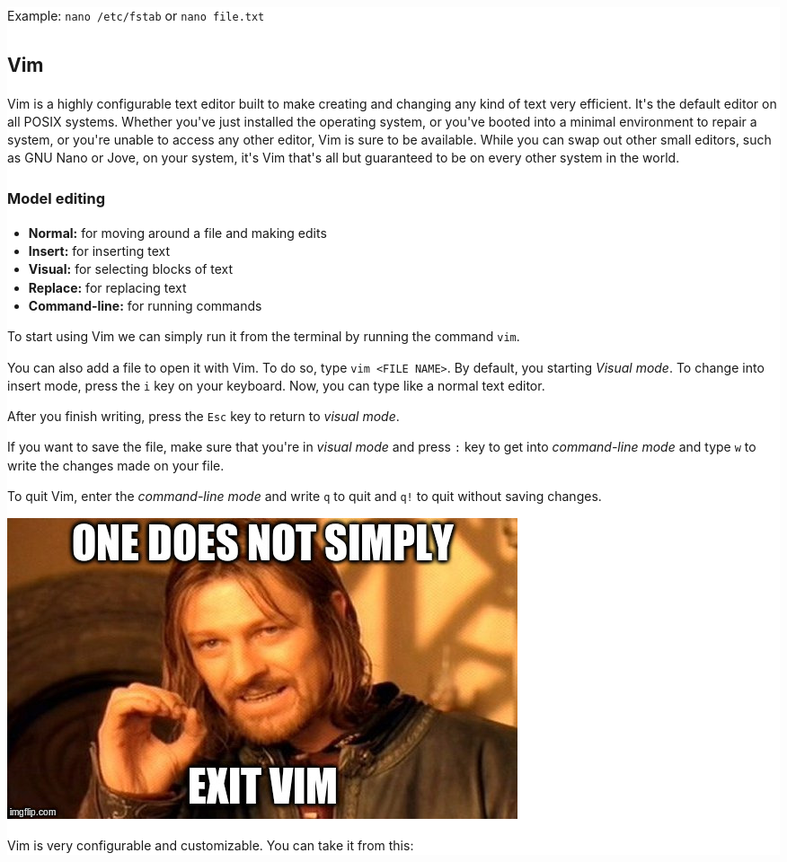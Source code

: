 Example: ```nano /etc/fstab``` or ```nano file.txt```

## Vim

Vim is a highly configurable text editor built to make creating and changing any kind of text very efficient. It's the default editor on all
POSIX systems. Whether you've just installed the operating system, or you've booted into a minimal environment to repair a system, or you're unable to access any other editor, Vim is sure to be available. While you can swap out other small editors, such as GNU Nano or Jove, on your system, it's Vim that's all but guaranteed to be on every other system in the world.

### Model editing
- **Normal:** for moving around a file and making edits
- **Insert:** for inserting text
- **Visual:** for selecting blocks of text
- **Replace:** for replacing text
- **Command-line:** for running commands

To start using Vim we can simply run it from the terminal by running the command ``vim``.

You can also add a file to open it with Vim. To do so, type `vim <FILE NAME>`. By default, you starting *Visual mode*. To change into insert mode, press the `i` key on your keyboard. Now, you can type like a normal text editor.

After you finish writing, press the `Esc` key to return to *visual mode*.

If you want to save the file, make sure that you're in *visual mode* and press `:` key to get into *command-line mode* and type `w` to write the changes made on your file.

To quit Vim, enter the *command-line mode* and write `q` to quit and `q!` to quit without saving changes.

![exit vim](../imgs/vim-meme.jpeg)

Vim is very configurable and customizable. You can take it from this:
